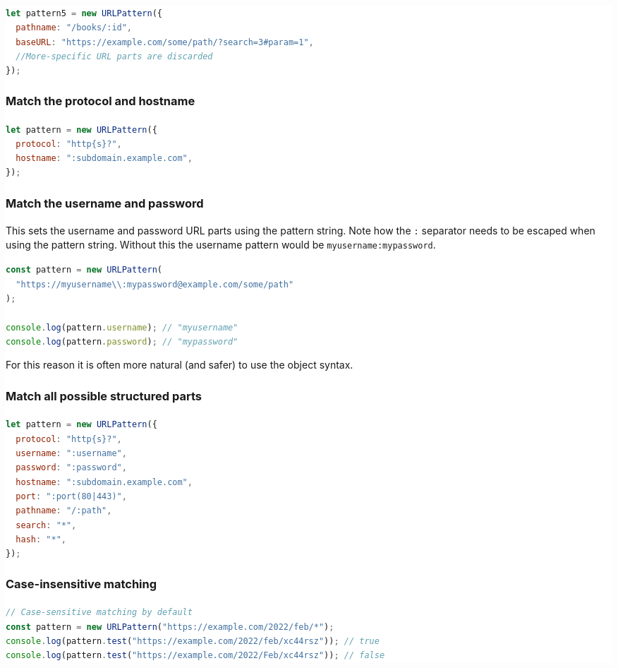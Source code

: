 ```js
let pattern5 = new URLPattern({
  pathname: "/books/:id",
  baseURL: "https://example.com/some/path/?search=3#param=1",
  //More-specific URL parts are discarded
});
```

### Match the protocol and hostname

```js
let pattern = new URLPattern({
  protocol: "http{s}?",
  hostname: ":subdomain.example.com",
});
```

### Match the username and password

This sets the username and password URL parts using the pattern string.
Note how the `:` separator needs to be escaped when using the pattern string.
Without this the username pattern would be `myusername:mypassword`.

```js
const pattern = new URLPattern(
  "https://myusername\\:mypassword@example.com/some/path"
);

console.log(pattern.username); // "myusername"
console.log(pattern.password); // "mypassword"
```

For this reason it is often more natural (and safer) to use the object syntax.

### Match all possible structured parts

```js
let pattern = new URLPattern({
  protocol: "http{s}?",
  username: ":username",
  password: ":password",
  hostname: ":subdomain.example.com",
  port: ":port(80|443)",
  pathname: "/:path",
  search: "*",
  hash: "*",
});
```

### Case-insensitive matching

```js
// Case-sensitive matching by default
const pattern = new URLPattern("https://example.com/2022/feb/*");
console.log(pattern.test("https://example.com/2022/feb/xc44rsz")); // true
console.log(pattern.test("https://example.com/2022/Feb/xc44rsz")); // false
```
